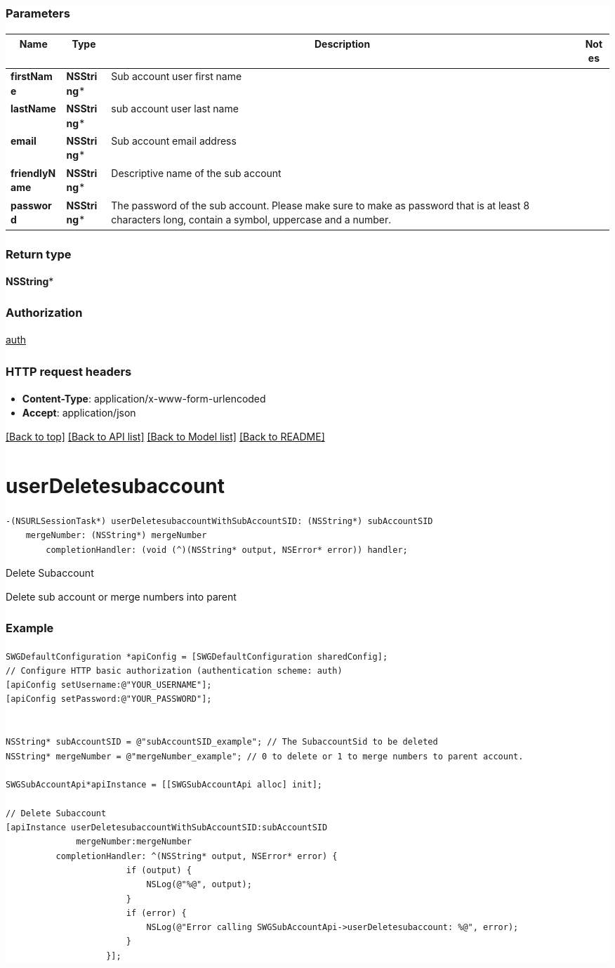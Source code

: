 ### Parameters

Name | Type | Description  | Notes
------------- | ------------- | ------------- | -------------
 **firstName** | **NSString***| Sub account user first name | 
 **lastName** | **NSString***| sub account user last name | 
 **email** | **NSString***| Sub account email address | 
 **friendlyName** | **NSString***| Descriptive name of the sub account | 
 **password** | **NSString***| The password of the sub account.  Please make sure to make as password that is at least 8 characters long, contain a symbol, uppercase and a number. | 

### Return type

**NSString***

### Authorization

[auth](../README.md#auth)

### HTTP request headers

 - **Content-Type**: application/x-www-form-urlencoded
 - **Accept**: application/json

[[Back to top]](#) [[Back to API list]](../README.md#documentation-for-api-endpoints) [[Back to Model list]](../README.md#documentation-for-models) [[Back to README]](../README.md)

# **userDeletesubaccount**
```objc
-(NSURLSessionTask*) userDeletesubaccountWithSubAccountSID: (NSString*) subAccountSID
    mergeNumber: (NSString*) mergeNumber
        completionHandler: (void (^)(NSString* output, NSError* error)) handler;
```

Delete Subaccount

Delete sub account or merge numbers into parent

### Example 
```objc
SWGDefaultConfiguration *apiConfig = [SWGDefaultConfiguration sharedConfig];
// Configure HTTP basic authorization (authentication scheme: auth)
[apiConfig setUsername:@"YOUR_USERNAME"];
[apiConfig setPassword:@"YOUR_PASSWORD"];


NSString* subAccountSID = @"subAccountSID_example"; // The SubaccountSid to be deleted
NSString* mergeNumber = @"mergeNumber_example"; // 0 to delete or 1 to merge numbers to parent account.

SWGSubAccountApi*apiInstance = [[SWGSubAccountApi alloc] init];

// Delete Subaccount
[apiInstance userDeletesubaccountWithSubAccountSID:subAccountSID
              mergeNumber:mergeNumber
          completionHandler: ^(NSString* output, NSError* error) {
                        if (output) {
                            NSLog(@"%@", output);
                        }
                        if (error) {
                            NSLog(@"Error calling SWGSubAccountApi->userDeletesubaccount: %@", error);
                        }
                    }];
```